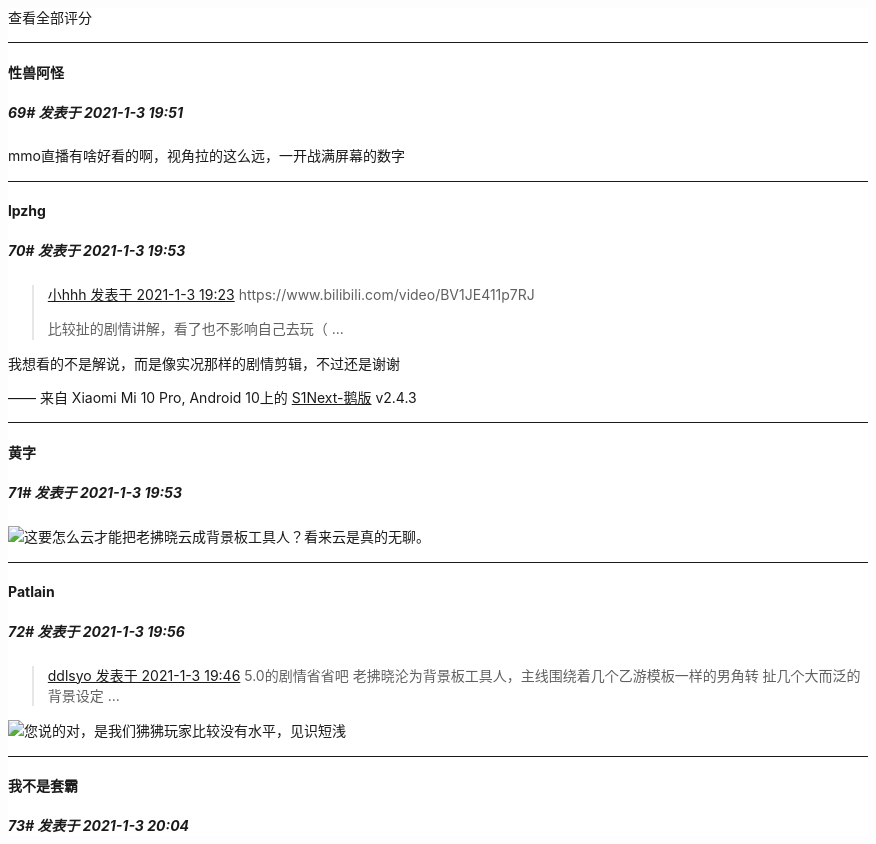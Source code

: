 
查看全部评分


-----

####  性兽阿怪  
##### 69#       发表于 2021-1-3 19:51


mmo直播有啥好看的啊，视角拉的这么远，一开战满屏幕的数字


-----

####  lpzhg  
##### 70#       发表于 2021-1-3 19:53


<blockquote><a href="httphttps://bbs.saraba1st.com/2b/forum.php?mod=redirect&amp;goto=findpost&amp;pid=49927813&amp;ptid=1980949" target="_blank">小hhh 发表于 2021-1-3 19:23</a>
https://www.bilibili.com/video/BV1JE411p7RJ

比较扯的剧情讲解，看了也不影响自己去玩（ ...</blockquote>
我想看的不是解说，而是像实况那样的剧情剪辑，不过还是谢谢

—— 来自 Xiaomi Mi 10 Pro, Android 10上的 [S1Next-鹅版](https://github.com/ykrank/S1-Next/releases) v2.4.3


-----

####  黄字  
##### 71#       发表于 2021-1-3 19:53


<img src="https://static.saraba1st.com/image/smiley/face2017/049.png" referrerpolicy="no-referrer">这要怎么云才能把老拂晓云成背景板工具人？看来云是真的无聊。


-----

####  Patlain  
##### 72#       发表于 2021-1-3 19:56


<blockquote><a href="httphttps://bbs.saraba1st.com/2b/forum.php?mod=redirect&amp;goto=findpost&amp;pid=49928010&amp;ptid=1980949" target="_blank">ddlsyo 发表于 2021-1-3 19:46</a>
5.0的剧情省省吧
老拂晓沦为背景板工具人，主线围绕着几个乙游模板一样的男角转
扯几个大而泛的背景设定 ...</blockquote>
<img src="https://static.saraba1st.com/image/smiley/face2017/033.png" referrerpolicy="no-referrer">您说的对，是我们狒狒玩家比较没有水平，见识短浅


-----

####  我不是套霸  
##### 73#       发表于 2021-1-3 20:04

